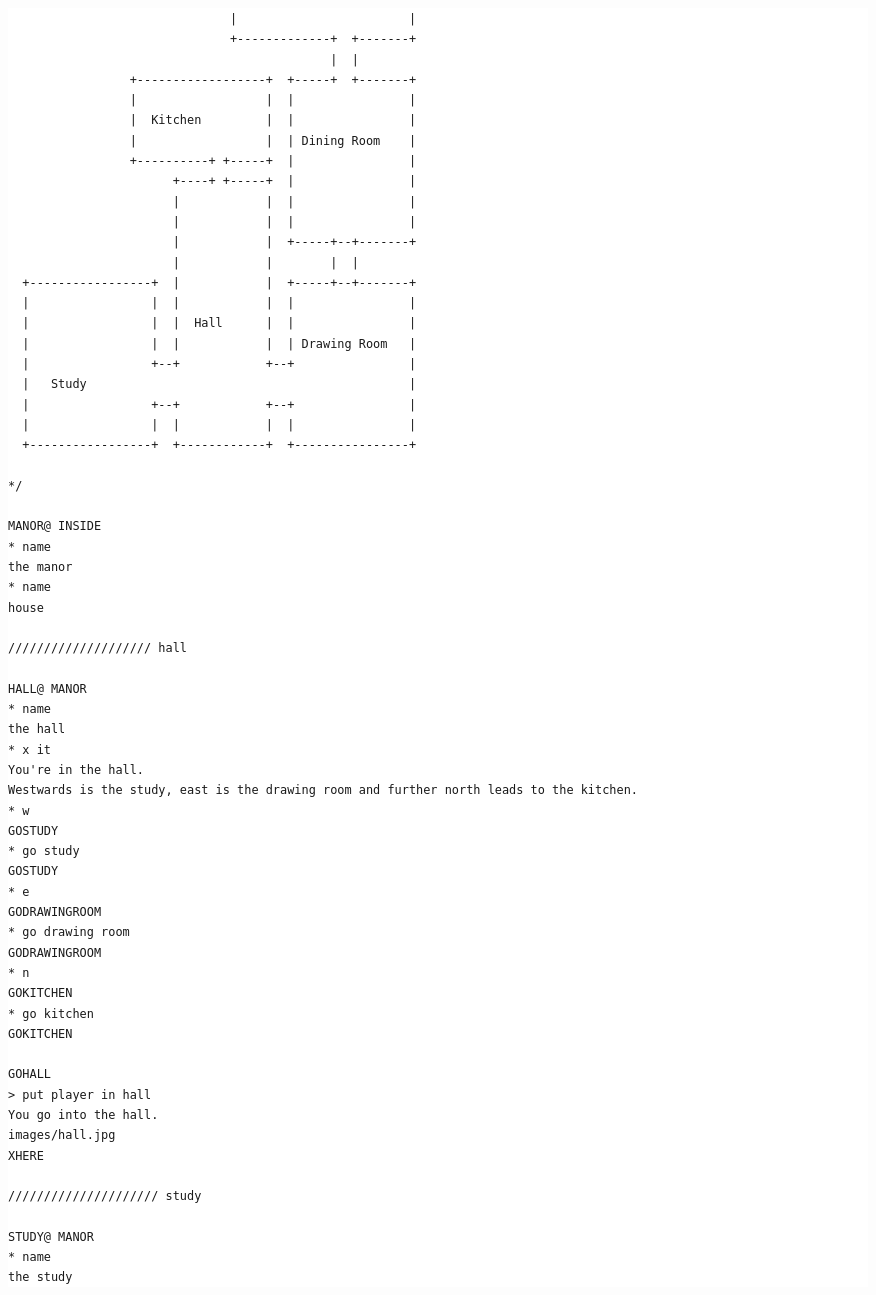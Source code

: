 ````
                               |                        |
                               +-------------+  +-------+
                                             |  |    
                 +------------------+  +-----+  +-------+
                 |                  |  |                |
                 |  Kitchen         |  |                |
                 |                  |  | Dining Room    |
                 +----------+ +-----+  |                |
                       +----+ +-----+  |                |
                       |            |  |                |
                       |            |  |                |
                       |            |  +-----+--+-------+
                       |            |        |  |    
  +-----------------+  |            |  +-----+--+-------+
  |                 |  |            |  |                |
  |                 |  |  Hall      |  |                |
  |                 |  |            |  | Drawing Room   |
  |                 +--+            +--+                |
  |   Study                                             |
  |                 +--+            +--+                |
  |                 |  |            |  |                |
  +-----------------+  +------------+  +----------------+

*/

MANOR@ INSIDE
* name
the manor
* name
house

//////////////////// hall

HALL@ MANOR
* name
the hall
* x it
You're in the hall.
Westwards is the study, east is the drawing room and further north leads to the kitchen.
* w
GOSTUDY
* go study
GOSTUDY
* e
GODRAWINGROOM
* go drawing room
GODRAWINGROOM
* n
GOKITCHEN
* go kitchen
GOKITCHEN

GOHALL
> put player in hall
You go into the hall.
images/hall.jpg
XHERE

///////////////////// study

STUDY@ MANOR
* name
the study
````